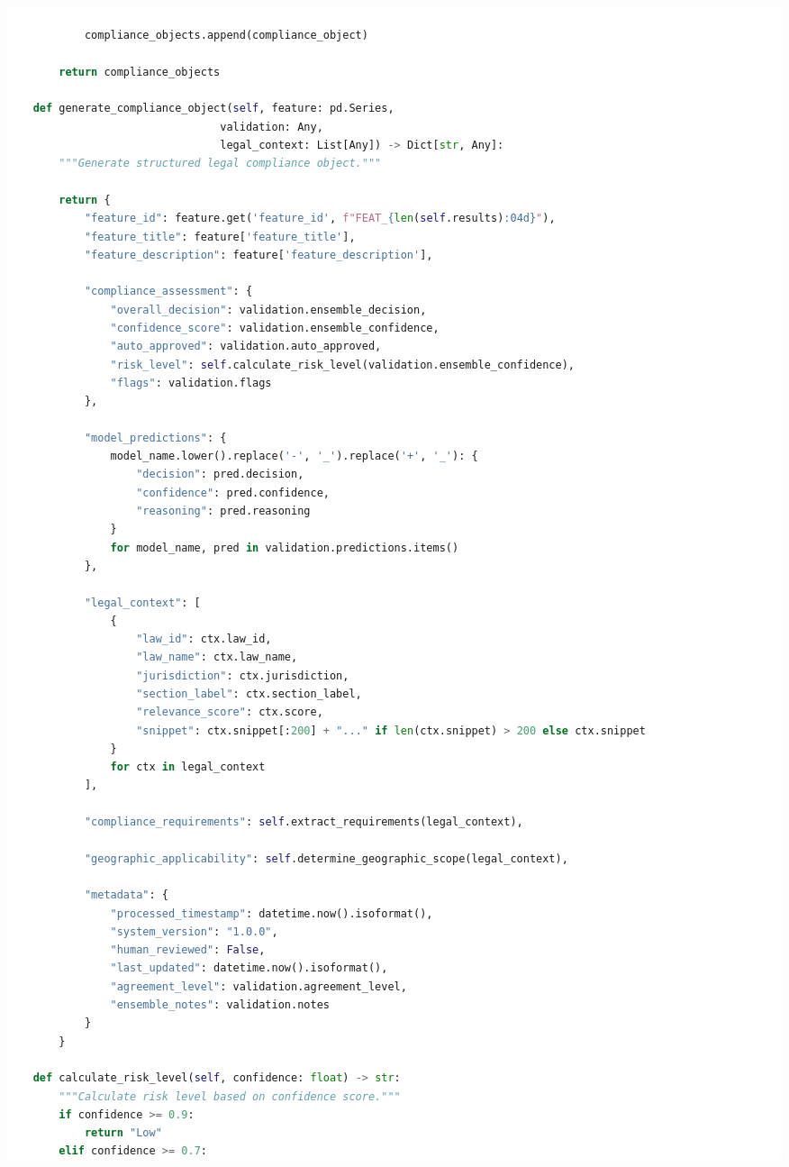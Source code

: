 ```python
            
            compliance_objects.append(compliance_object)
        
        return compliance_objects
    
    def generate_compliance_object(self, feature: pd.Series, 
                                 validation: Any, 
                                 legal_context: List[Any]) -> Dict[str, Any]:
        """Generate structured legal compliance object."""
        
        return {
            "feature_id": feature.get('feature_id', f"FEAT_{len(self.results):04d}"),
            "feature_title": feature['feature_title'],
            "feature_description": feature['feature_description'],
            
            "compliance_assessment": {
                "overall_decision": validation.ensemble_decision,
                "confidence_score": validation.ensemble_confidence,
                "auto_approved": validation.auto_approved,
                "risk_level": self.calculate_risk_level(validation.ensemble_confidence),
                "flags": validation.flags
            },
            
            "model_predictions": {
                model_name.lower().replace('-', '_').replace('+', '_'): {
                    "decision": pred.decision,
                    "confidence": pred.confidence,
                    "reasoning": pred.reasoning
                }
                for model_name, pred in validation.predictions.items()
            },
            
            "legal_context": [
                {
                    "law_id": ctx.law_id,
                    "law_name": ctx.law_name,
                    "jurisdiction": ctx.jurisdiction,
                    "section_label": ctx.section_label,
                    "relevance_score": ctx.score,
                    "snippet": ctx.snippet[:200] + "..." if len(ctx.snippet) > 200 else ctx.snippet
                }
                for ctx in legal_context
            ],
            
            "compliance_requirements": self.extract_requirements(legal_context),
            
            "geographic_applicability": self.determine_geographic_scope(legal_context),
            
            "metadata": {
                "processed_timestamp": datetime.now().isoformat(),
                "system_version": "1.0.0",
                "human_reviewed": False,
                "last_updated": datetime.now().isoformat(),
                "agreement_level": validation.agreement_level,
                "ensemble_notes": validation.notes
            }
        }
    
    def calculate_risk_level(self, confidence: float) -> str:
        """Calculate risk level based on confidence score."""
        if confidence >= 0.9:
            return "Low"
        elif confidence >= 0.7:
```